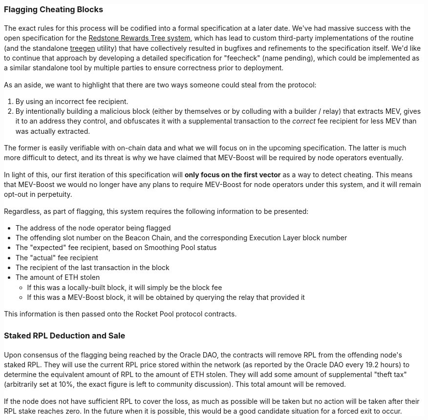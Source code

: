 
### Flagging Cheating Blocks

The exact rules for this process will be codified into a formal specification at a later date.
We've had massive success with the open specification for the [Redstone Rewards Tree system](../Merkle%20Rewards%20System/merkle-tree-spec.md), which has lead to custom third-party implementations of the routine (and the standalone [treegen](https://github.com/rocket-pool/treegen) utility) that have collectively resulted in bugfixes and refinements to the specification itself.
We'd like to continue that approach by developing a detailed specification for "feecheck" (name pending), which could be implemented as a similar standalone tool by multiple parties to ensure correctness prior to deployment.

As an aside, we want to highlight that there are two ways someone could steal from the protocol:
1. By using an incorrect fee recipient.
2. By intentionally building a malicious block (either by themselves or by colluding with a builder / relay) that extracts MEV, gives it to an address they control, and obfuscates it with a supplemental transaction to the *correct* fee recipient for less MEV than was actually extracted.

The former is easily verifiable with on-chain data and what we will focus on in the upcoming specification.
The latter is much more difficult to detect, and its threat is why we have claimed that MEV-Boost will be required by node operators eventually.

In light of this, our first iteration of this specification will **only focus on the first vector** as a way to detect cheating.
This means that MEV-Boost we would no longer have any plans to require MEV-Boost for node operators under this system, and it will remain opt-out in perpetuity.

Regardless, as part of flagging, this system requires the following information to be presented:
- The address of the node operator being flagged
- The offending slot number on the Beacon Chain, and the corresponding Execution Layer block number
- The "expected" fee recipient, based on Smoothing Pool status
- The "actual" fee recipient
- The recipient of the last transaction in the block
- The amount of ETH stolen
  - If this was a locally-built block, it will simply be the block fee
  - If this was a MEV-Boost block, it will be obtained by querying the relay that provided it

This information is then passed onto the Rocket Pool protocol contracts.


### Staked RPL Deduction and Sale

Upon consensus of the flagging being reached by the Oracle DAO, the contracts will remove RPL from the offending node's staked RPL.
They will use the current RPL price stored within the network (as reported by the Oracle DAO every 19.2 hours) to determine the equivalent amount of RPL to the amount of ETH stolen.
They will add some amount of supplemental "theft tax" (arbitrarily set at 10%, the exact figure is left to community discussion).
This total amount will be removed.

If the node does not have sufficient RPL to cover the loss, as much as possible will be taken but no action will be taken after their RPL stake reaches zero.
In the future when it is possible, this would be a good candidate situation for a forced exit to occur.
